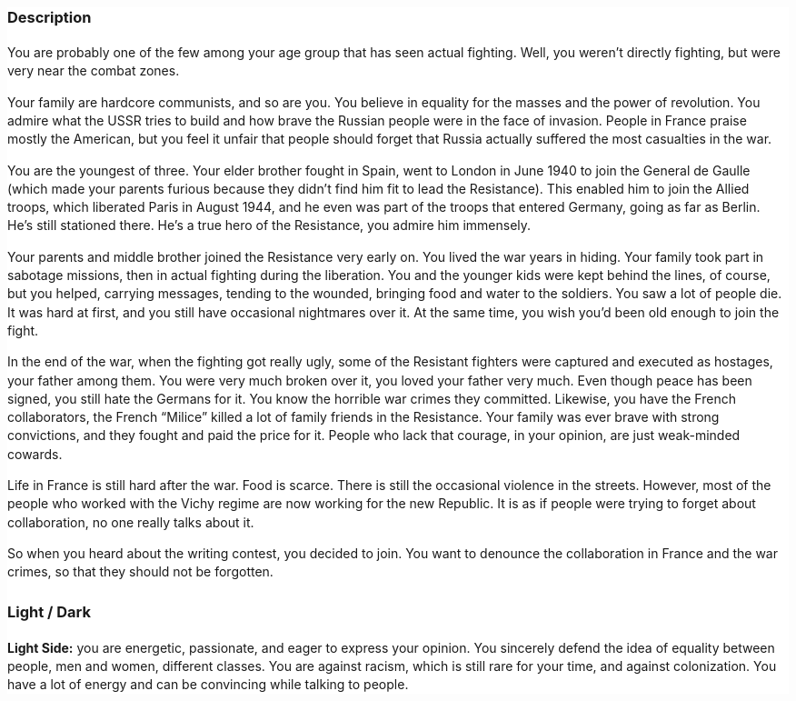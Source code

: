 ### Description

You are probably one of the few among your age group that has seen
actual fighting. Well, you weren’t directly fighting, but were very near
the combat zones.

Your family are hardcore communists, and so are you. You believe in
equality for the masses and the power of revolution. You admire what the
USSR tries to build and how brave the Russian people were in the face of
invasion. People in France praise mostly the American, but you feel it
unfair that people should forget that Russia actually suffered the most
casualties in the war.

You are the youngest of three. Your elder brother fought in Spain, went
to London in June 1940 to join the General de Gaulle (which made your
parents furious because they didn’t find him fit to lead the
Resistance). This enabled him to join the Allied troops, which liberated
Paris in August 1944, and he even was part of the troops that entered
Germany, going as far as Berlin. He’s still stationed there. He’s a true
hero of the Resistance, you admire him immensely.

Your parents and middle brother joined the Resistance very early on. You
lived the war years in hiding. Your family took part in sabotage
missions, then in actual fighting during the liberation. You and the
younger kids were kept behind the lines, of course, but you helped,
carrying messages, tending to the wounded, bringing food and water to
the soldiers. You saw a lot of people die. It was hard at first, and you
still have occasional nightmares over it. At the same time, you wish
you’d been old enough to join the fight.

In the end of the war, when the fighting got really ugly, some of the
Resistant fighters were captured and executed as hostages, your father
among them. You were very much broken over it, you loved your father
very much. Even though peace has been signed, you still hate the Germans
for it. You know the horrible war crimes they committed. Likewise, you
have the French collaborators, the French “Milice” killed a lot of
family friends in the Resistance. Your family was ever brave with strong
convictions, and they fought and paid the price for it. People who lack
that courage, in your opinion, are just weak-minded cowards.

Life in France is still hard after the war. Food is scarce. There is
still the occasional violence in the streets. However, most of the
people who worked with the Vichy regime are now working for the new
Republic. It is as if people were trying to forget about collaboration,
no one really talks about it.

So when you heard about the writing contest, you decided to join. You
want to denounce the collaboration in France and the war crimes, so that
they should not be forgotten.

### Light / Dark

**Light Side:** you are energetic, passionate, and eager to express your
opinion. You sincerely defend the idea of equality between people, men
and women, different classes. You are against racism, which is still
rare for your time, and against colonization. You have a lot of energy
and can be convincing while talking to people.
